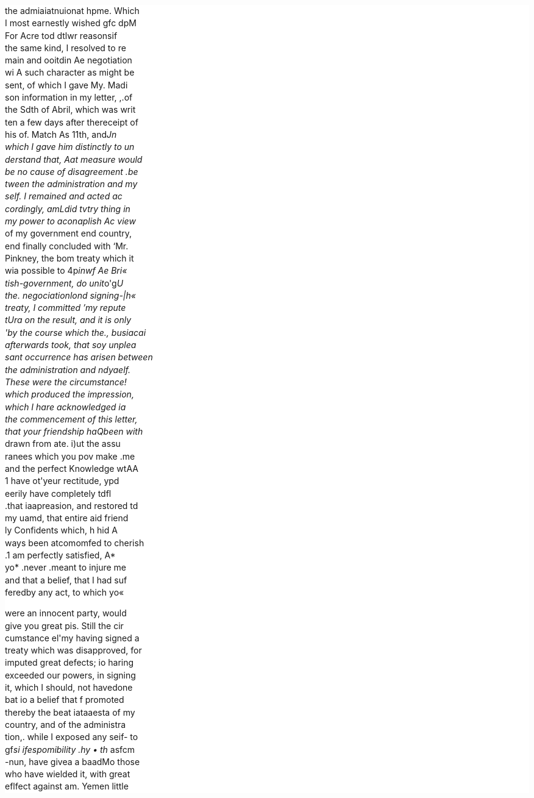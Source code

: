 the admiaiatnuionat hpme. Which  
I most earnestly wished gfc dpM  
For Acre tod dtlwr reasonsif  
the same kind, I resolved to re­  
main and ooitdin Ae negotiation  
wi A such character as might be  
sent, of which I gave My. Madi­  
son information in my letter, ,.of  
the Sdth of Abril, which was writ­  
ten a few days after thereceipt of  
his of. Match As 11th, and*Jn  
which I gave him distinctly to un­  
derstand that, Aat measure would  
be no cause of disagreement .be­  
tween the administration and my­  
self. I remained and acted ac­  
cordingly, amLdid tvtry thing in  
my power to aconaplish Ac view*  
of my government end country,  
end finally concluded with ‘Mr.  
Pinkney, the bom treaty which it  
wia possible to 4p*inwf Ae Bri«  
tish-government, do unit*o&#x27;g*U  
the. negociationlond signing-|h«  
treaty, I committed ’my repute­  
tUra on the result, and it is only  
&#x27;by the course which the., busiacai  
afterwards took, that soy unplea­  
sant occurrence has arisen between  
the administration and ndyaelf.  
These were the circumstance!  
which produced the impression,  
which I hare acknowledged ia  
the commencement of this letter,  
that your friendship haQbeen with*  
drawn from ate. i)ut the assu  
ranees which you pov make .me  
and the perfect Knowledge wtAA  
1 have ot&#x27;yeur rectitude, ypd  
eerily have completely tdfl  
.that iaapreasion, and restored td  
my uamd, that entire aid friend­  
ly Confidents which, h hid A  
ways been atcomomfed to cherish  
.1 am perfectly satisfied, A*  
yo* .never .meant to injure me  
and that a belief, that I had suf  
feredby any act, to which yo«  
  
were an innocent party, would  
give you great pis. Still the cir­  
cumstance el&#x27;my having signed a  
treaty which was disapproved, for  
imputed great defects; io haring  
exceeded our powers, in signing  
it, which I should, not havedone  
bat io a belief that f promoted  
thereby the beat iataaesta of my  
country, and of the administra­  
tion,. while I exposed any seif- to  
gf*si ifespomibility .hy • th* asfcm  
-nun, have givea a baadMo those  
who have wielded it, with great  
eflfect against am. Yemen little  